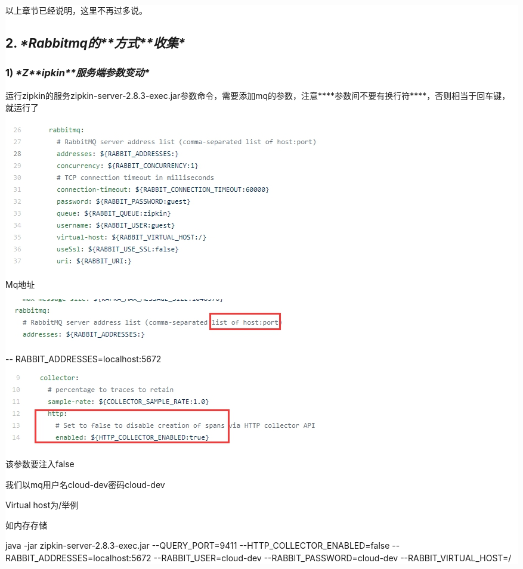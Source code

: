 以上章节已经说明，这里不再过多说。

 

## **2.** ***\*Rabbitmq的\*******\*方式\*******\*收集\****

### **1)** ***\*Z\*******\*ipkin\*******\*服务端参数变动\****

运行zipkin的服务zipkin-server-2.8.3-exec.jar参数命令，需要添加mq的参数，注意***\*参数间不要有换行符\****，否则相当于回车键，就运行了

![img](./img/wps148.jpg) 

Mq地址

![img](./img/wps149.jpg) 

-- RABBIT_ADDRESSES=localhost:5672

![img](./img/wps150.jpg) 

该参数要注入false

 

我们以mq用户名cloud-dev密码cloud-dev

Virtual host为/举例

如内存存储

java -jar zipkin-server-2.8.3-exec.jar --QUERY_PORT=9411 --HTTP_COLLECTOR_ENABLED=false --RABBIT_ADDRESSES=localhost:5672 --RABBIT_USER=cloud-dev --RABBIT_PASSWORD=cloud-dev --RABBIT_VIRTUAL_HOST=/
